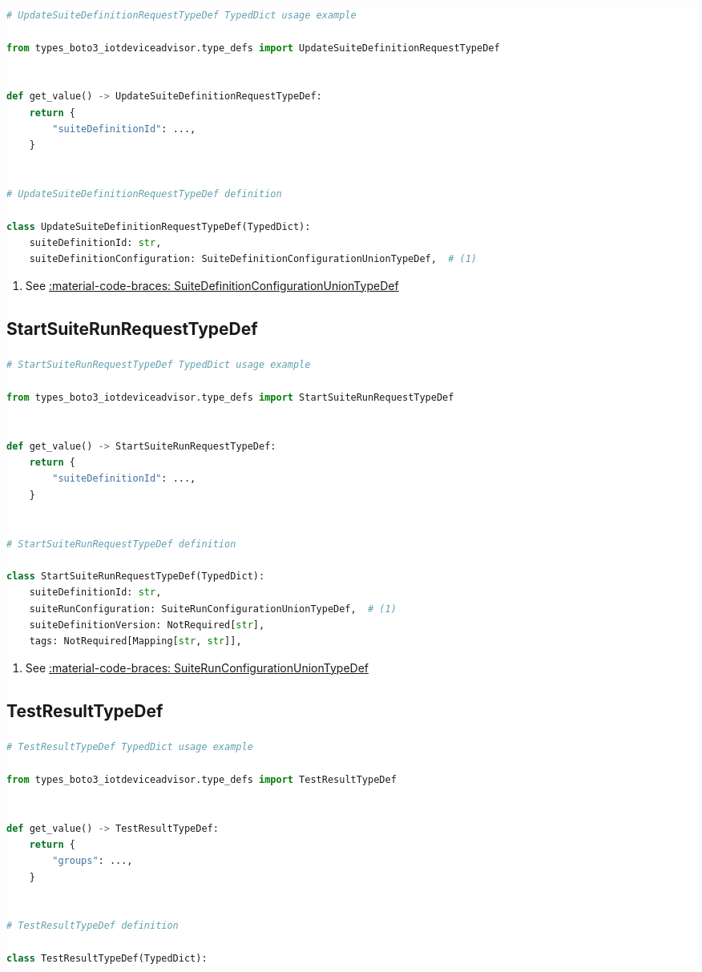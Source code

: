 ```python
# UpdateSuiteDefinitionRequestTypeDef TypedDict usage example

from types_boto3_iotdeviceadvisor.type_defs import UpdateSuiteDefinitionRequestTypeDef


def get_value() -> UpdateSuiteDefinitionRequestTypeDef:
    return {
        "suiteDefinitionId": ...,
    }


# UpdateSuiteDefinitionRequestTypeDef definition

class UpdateSuiteDefinitionRequestTypeDef(TypedDict):
    suiteDefinitionId: str,
    suiteDefinitionConfiguration: SuiteDefinitionConfigurationUnionTypeDef,  # (1)
```

1. See [:material-code-braces: SuiteDefinitionConfigurationUnionTypeDef](#suitedefinitionconfigurationuniontypedef)

## StartSuiteRunRequestTypeDef

```python
# StartSuiteRunRequestTypeDef TypedDict usage example

from types_boto3_iotdeviceadvisor.type_defs import StartSuiteRunRequestTypeDef


def get_value() -> StartSuiteRunRequestTypeDef:
    return {
        "suiteDefinitionId": ...,
    }


# StartSuiteRunRequestTypeDef definition

class StartSuiteRunRequestTypeDef(TypedDict):
    suiteDefinitionId: str,
    suiteRunConfiguration: SuiteRunConfigurationUnionTypeDef,  # (1)
    suiteDefinitionVersion: NotRequired[str],
    tags: NotRequired[Mapping[str, str]],
```

1. See [:material-code-braces: SuiteRunConfigurationUnionTypeDef](#suiterunconfigurationuniontypedef)

## TestResultTypeDef

```python
# TestResultTypeDef TypedDict usage example

from types_boto3_iotdeviceadvisor.type_defs import TestResultTypeDef


def get_value() -> TestResultTypeDef:
    return {
        "groups": ...,
    }


# TestResultTypeDef definition

class TestResultTypeDef(TypedDict):
```